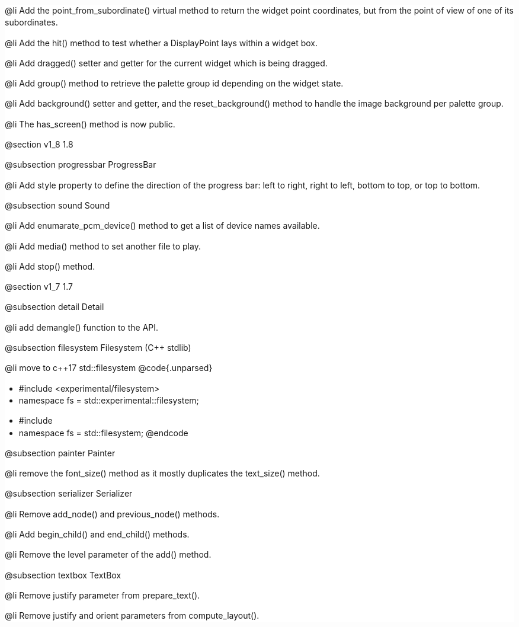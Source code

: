 @li Add the point_from_subordinate() virtual method to return the widget point coordinates, but from the point of view of one of its subordinates.

@li Add the hit() method to test whether a DisplayPoint lays within a widget box.

@li Add dragged() setter and getter for the current widget which is being dragged.

@li Add group() method to retrieve the palette group id depending on the widget state.

@li Add background() setter and getter, and the reset_background() method to handle the image background per palette group.

@li The has_screen() method is now public.

@section v1_8 1.8

@subsection progressbar ProgressBar

@li Add style property to define the direction of the progress bar: left to right, right to left, bottom to top, or top to bottom.

@subsection sound Sound

@li Add enumarate_pcm_device() method to get a list of device names available.

@li Add media() method to set another file to play.

@li Add stop() method.

@section v1_7 1.7

@subsection detail Detail

@li add demangle() function to the API.

@subsection filesystem Filesystem (C++ stdlib)

@li move to c++17 std::filesystem
@code{.unparsed}
- #include <experimental/filesystem>
- namespace fs = std::experimental::filesystem;
+ #include <filesystem>
+ namespace fs = std::filesystem;
@endcode

@subsection painter Painter

@li remove the font_size() method as it mostly duplicates the text_size() method.

@subsection serializer Serializer

@li Remove add_node() and previous_node() methods.

@li Add begin_child() and end_child() methods.

@li Remove the level parameter of the add() method.

@subsection textbox TextBox

@li Remove justify parameter from prepare_text().

@li Remove justify and orient parameters from compute_layout().
